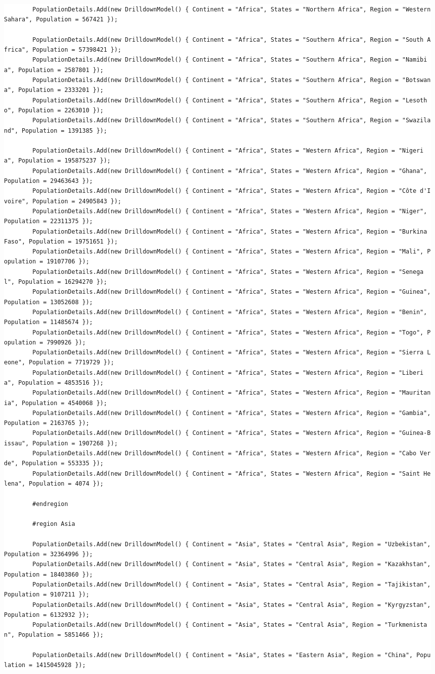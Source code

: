             PopulationDetails.Add(new DrilldownModel() { Continent = "Africa", States = "Northern Africa", Region = "Western Sahara", Population = 567421 });

            PopulationDetails.Add(new DrilldownModel() { Continent = "Africa", States = "Southern Africa", Region = "South Africa", Population = 57398421 });
            PopulationDetails.Add(new DrilldownModel() { Continent = "Africa", States = "Southern Africa", Region = "Namibia", Population = 2587801 });
            PopulationDetails.Add(new DrilldownModel() { Continent = "Africa", States = "Southern Africa", Region = "Botswana", Population = 2333201 });
            PopulationDetails.Add(new DrilldownModel() { Continent = "Africa", States = "Southern Africa", Region = "Lesotho", Population = 2263010 });
            PopulationDetails.Add(new DrilldownModel() { Continent = "Africa", States = "Southern Africa", Region = "Swaziland", Population = 1391385 });

            PopulationDetails.Add(new DrilldownModel() { Continent = "Africa", States = "Western Africa", Region = "Nigeria", Population = 195875237 });
            PopulationDetails.Add(new DrilldownModel() { Continent = "Africa", States = "Western Africa", Region = "Ghana", Population = 29463643 });
            PopulationDetails.Add(new DrilldownModel() { Continent = "Africa", States = "Western Africa", Region = "Côte d'Ivoire", Population = 24905843 });
            PopulationDetails.Add(new DrilldownModel() { Continent = "Africa", States = "Western Africa", Region = "Niger", Population = 22311375 });
            PopulationDetails.Add(new DrilldownModel() { Continent = "Africa", States = "Western Africa", Region = "Burkina Faso", Population = 19751651 });
            PopulationDetails.Add(new DrilldownModel() { Continent = "Africa", States = "Western Africa", Region = "Mali", Population = 19107706 });
            PopulationDetails.Add(new DrilldownModel() { Continent = "Africa", States = "Western Africa", Region = "Senegal", Population = 16294270 });
            PopulationDetails.Add(new DrilldownModel() { Continent = "Africa", States = "Western Africa", Region = "Guinea", Population = 13052608 });
            PopulationDetails.Add(new DrilldownModel() { Continent = "Africa", States = "Western Africa", Region = "Benin", Population = 11485674 });
            PopulationDetails.Add(new DrilldownModel() { Continent = "Africa", States = "Western Africa", Region = "Togo", Population = 7990926 });
            PopulationDetails.Add(new DrilldownModel() { Continent = "Africa", States = "Western Africa", Region = "Sierra Leone", Population = 7719729 });
            PopulationDetails.Add(new DrilldownModel() { Continent = "Africa", States = "Western Africa", Region = "Liberia", Population = 4853516 });
            PopulationDetails.Add(new DrilldownModel() { Continent = "Africa", States = "Western Africa", Region = "Mauritania", Population = 4540068 });
            PopulationDetails.Add(new DrilldownModel() { Continent = "Africa", States = "Western Africa", Region = "Gambia", Population = 2163765 });
            PopulationDetails.Add(new DrilldownModel() { Continent = "Africa", States = "Western Africa", Region = "Guinea-Bissau", Population = 1907268 });
            PopulationDetails.Add(new DrilldownModel() { Continent = "Africa", States = "Western Africa", Region = "Cabo Verde", Population = 553335 });
            PopulationDetails.Add(new DrilldownModel() { Continent = "Africa", States = "Western Africa", Region = "Saint Helena", Population = 4074 });

            #endregion

            #region Asia

            PopulationDetails.Add(new DrilldownModel() { Continent = "Asia", States = "Central Asia", Region = "Uzbekistan", Population = 32364996 });
            PopulationDetails.Add(new DrilldownModel() { Continent = "Asia", States = "Central Asia", Region = "Kazakhstan", Population = 18403860 });
            PopulationDetails.Add(new DrilldownModel() { Continent = "Asia", States = "Central Asia", Region = "Tajikistan", Population = 9107211 });
            PopulationDetails.Add(new DrilldownModel() { Continent = "Asia", States = "Central Asia", Region = "Kyrgyzstan", Population = 6132932 });
            PopulationDetails.Add(new DrilldownModel() { Continent = "Asia", States = "Central Asia", Region = "Turkmenistan", Population = 5851466 });

            PopulationDetails.Add(new DrilldownModel() { Continent = "Asia", States = "Eastern Asia", Region = "China", Population = 1415045928 });